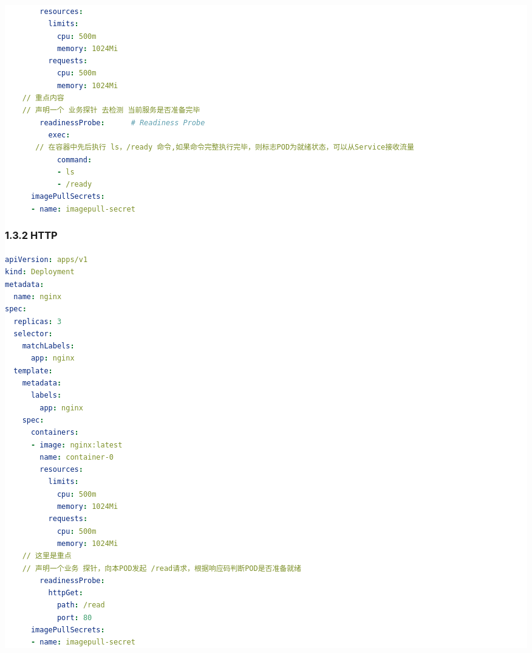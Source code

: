 ```yaml
        resources:
          limits:
            cpu: 500m
            memory: 1024Mi
          requests:
            cpu: 500m
            memory: 1024Mi
	// 重点内容
	// 声明一个 业务探针 去检测 当前服务是否准备完毕
        readinessProbe:      # Readiness Probe
          exec:  
	   // 在容器中先后执行 ls，/ready 命令,如果命令完整执行完毕，则标志POD为就绪状态，可以从Service接收流量
            command:
            - ls
            - /ready
      imagePullSecrets:
      - name: imagepull-secret
```

### 1.3.2 HTTP

```yml
apiVersion: apps/v1
kind: Deployment
metadata:
  name: nginx
spec:
  replicas: 3
  selector:
    matchLabels:
      app: nginx
  template:
    metadata:
      labels:
        app: nginx
    spec:
      containers:
      - image: nginx:latest
        name: container-0
        resources:
          limits:
            cpu: 500m
            memory: 1024Mi
          requests:
            cpu: 500m
            memory: 1024Mi
	// 这里是重点
	// 声明一个业务 探针，向本POD发起 /read请求，根据响应码判断POD是否准备就绪
        readinessProbe:         
          httpGet:              
            path: /read
            port: 80
      imagePullSecrets:
      - name: imagepull-secret
```
